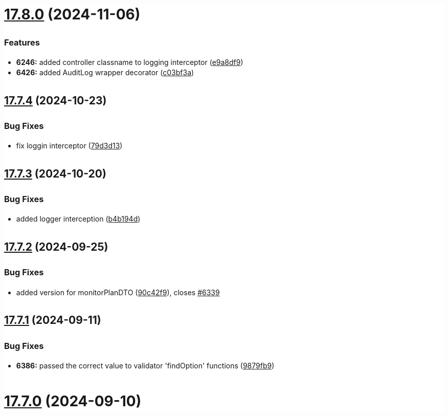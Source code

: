 # [17.8.0](https://github.com/US-EPA-CAMD/easey-common/compare/v17.7.4...v17.8.0) (2024-11-06)


### Features

* **6246:** added controller classname to logging interceptor ([e9a8df9](https://github.com/US-EPA-CAMD/easey-common/commit/e9a8df95de67574f44b6f57f671f9bf216bb7f02))
* **6426:** added AuditLog wrapper decorator ([c03bf3a](https://github.com/US-EPA-CAMD/easey-common/commit/c03bf3a34c9937d75ddc6456ffa6a4aee596415e))

## [17.7.4](https://github.com/US-EPA-CAMD/easey-common/compare/v17.7.3...v17.7.4) (2024-10-23)


### Bug Fixes

* fix loggin interceptor ([79d3d13](https://github.com/US-EPA-CAMD/easey-common/commit/79d3d13aee4e2df12b0bfa0ec09ca00a141e6af8))

## [17.7.3](https://github.com/US-EPA-CAMD/easey-common/compare/v17.7.2...v17.7.3) (2024-10-20)


### Bug Fixes

* added logger interception ([b4b194d](https://github.com/US-EPA-CAMD/easey-common/commit/b4b194d0e10101c0e78881ab7fe985fa44402faa))

## [17.7.2](https://github.com/US-EPA-CAMD/easey-common/compare/v17.7.1...v17.7.2) (2024-09-25)


### Bug Fixes

* added version for monitorPlanDTO ([90c42f9](https://github.com/US-EPA-CAMD/easey-common/commit/90c42f9798acb0b48fd816e44c803531ee9a7f04)), closes [#6339](https://github.com/US-EPA-CAMD/easey-common/issues/6339)

## [17.7.1](https://github.com/US-EPA-CAMD/easey-common/compare/v17.7.0...v17.7.1) (2024-09-11)


### Bug Fixes

* **6386:** passed the correct value to validator 'findOption' functions ([9879fb9](https://github.com/US-EPA-CAMD/easey-common/commit/9879fb952281deafcd9963363fff5d5c99b247de))

# [17.7.0](https://github.com/US-EPA-CAMD/easey-common/compare/v17.6.0...v17.7.0) (2024-09-10)
